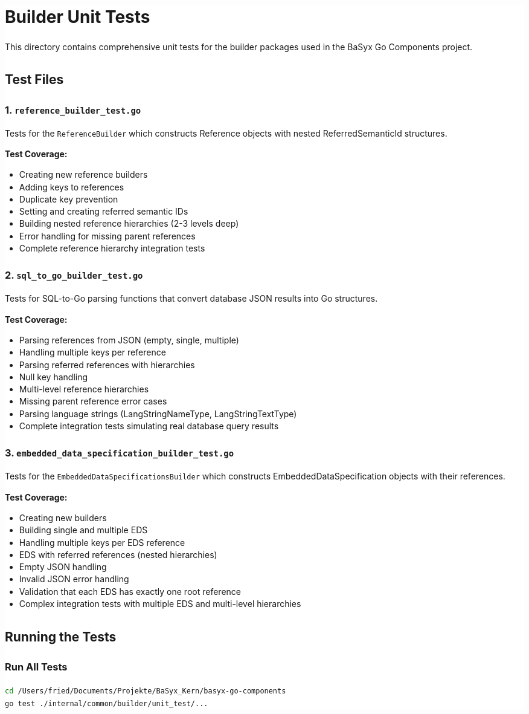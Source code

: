 # Builder Unit Tests

This directory contains comprehensive unit tests for the builder packages used in the BaSyx Go Components project.

## Test Files

### 1. `reference_builder_test.go`
Tests for the `ReferenceBuilder` which constructs Reference objects with nested ReferredSemanticId structures.

**Test Coverage:**
- Creating new reference builders
- Adding keys to references
- Duplicate key prevention
- Setting and creating referred semantic IDs
- Building nested reference hierarchies (2-3 levels deep)
- Error handling for missing parent references
- Complete reference hierarchy integration tests

### 2. `sql_to_go_builder_test.go`
Tests for SQL-to-Go parsing functions that convert database JSON results into Go structures.

**Test Coverage:**
- Parsing references from JSON (empty, single, multiple)
- Handling multiple keys per reference
- Parsing referred references with hierarchies
- Null key handling
- Multi-level reference hierarchies
- Missing parent reference error cases
- Parsing language strings (LangStringNameType, LangStringTextType)
- Complete integration tests simulating real database query results

### 3. `embedded_data_specification_builder_test.go`
Tests for the `EmbeddedDataSpecificationsBuilder` which constructs EmbeddedDataSpecification objects with their references.

**Test Coverage:**
- Creating new builders
- Building single and multiple EDS
- Handling multiple keys per EDS reference
- EDS with referred references (nested hierarchies)
- Empty JSON handling
- Invalid JSON error handling
- Validation that each EDS has exactly one root reference
- Complex integration tests with multiple EDS and multi-level hierarchies

## Running the Tests

### Run All Tests
```bash
cd /Users/fried/Documents/Projekte/BaSyx_Kern/basyx-go-components
go test ./internal/common/builder/unit_test/...
```
